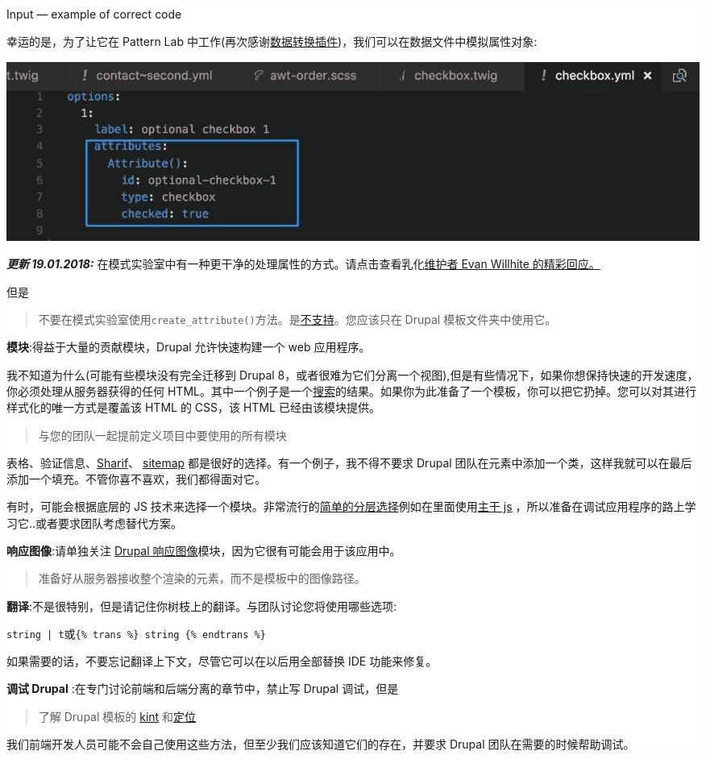 Input — example of correct code

幸运的是，为了让它在 Pattern Lab 中工作(再次感谢[数据转换插件](https://github.com/aleksip/plugin-data-transform))，我们可以在数据文件中模拟属性对象:

![](img/c880ba4509050e1620e24ecb85498cb8.png)

***更新 19.01.2018:*** 在模式实验室中有一种更干净的处理属性的方式。请点击查看乳化[维护者 Evan Willhite 的精彩回应。](/@evan_62057/great-article-9834c9cb3bcb)

但是

> 不要在模式实验室使用`create_attribute()`方法。是[不支持](https://github.com/pattern-lab/plugin-drupal-twig-components/issues/3)。您应该只在 Drupal 模板文件夹中使用它。

**模块**:得益于大量的贡献模块，Drupal 允许快速构建一个 web 应用程序。

我不知道为什么(可能有些模块没有完全迁移到 Drupal 8，或者很难为它们分离一个视图),但是有些情况下，如果你想保持快速的开发速度，你必须处理从服务器获得的任何 HTML。其中一个例子是一个[搜索](https://www.drupal.org/project/search_api)的结果。如果你为此准备了一个模板，你可以把它扔掉。您可以对其进行样式化的唯一方式是覆盖该 HTML 的 CSS，该 HTML 已经由该模块提供。

> 与您的团队一起提前定义项目中要使用的所有模块

表格、验证信息、[Sharif](https://www.drupal.org/project/shariff)、 [sitemap](https://www.drupal.org/project/sitemap) 都是很好的选择。有一个例子，我不得不要求 Drupal 团队在元素中添加一个类，这样我就可以在最后添加一个填充。不管你喜不喜欢，我们都得面对它。

有时，可能会根据底层的 JS 技术来选择一个模块。非常流行的[简单的分层选择](https://www.drupal.org/project/shs)例如在里面使用[主干 js](http://backbonejs.org/) ，所以准备在调试应用程序的路上学习它..或者要求团队考虑替代方案。

**响应图像**:请单独关注 [Drupal 响应图像](https://chromatichq.com/blog/responsive-images-drupal-8-using-srcset)模块，因为它很有可能会用于该应用中。

> 准备好从服务器接收整个渲染的<picture>元素，而不是模板中的图像路径。</picture>

**翻译**:不是很特别，但是请记住你树枝上的翻译。与团队讨论您将使用哪些选项:

`string | t`或`{% trans %} string {% endtrans %}`

如果需要的话，不要忘记翻译上下文，尽管它可以在以后用全部替换 IDE 功能来修复。

**调试 Drupal** :在专门讨论前端和后端分离的章节中，禁止写 Drupal 调试，但是

> 了解 Drupal 模板的 [kint](https://www.drupal.org/docs/8/theming/twig/discovering-and-inspecting-variables-in-twig-templates) 和[定位](https://www.drupal.org/docs/8/theming/twig/locating-template-files-with-debugging)

我们前端开发人员可能不会自己使用这些方法，但至少我们应该知道它们的存在，并要求 Drupal 团队在需要的时候帮助调试。
